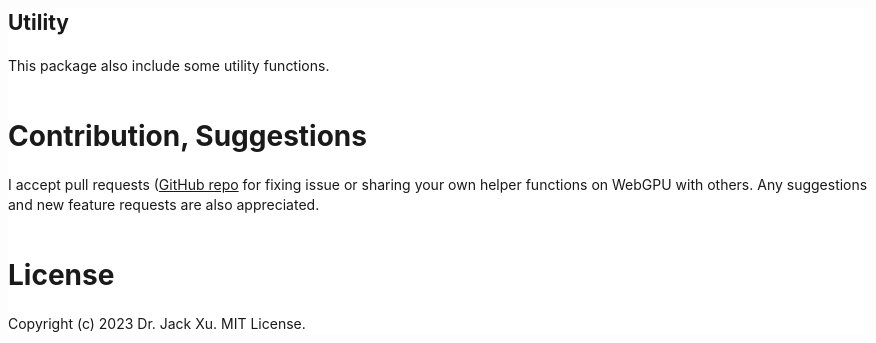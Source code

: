 ## Utility

This package also include some utility functions.

# Contribution, Suggestions

I accept pull requests ([GitHub repo](https://github.com/jack1232/webgpu-simplified) for fixing issue or sharing your
own helper functions on WebGPU with others. Any suggestions and new feature requests are also appreciated.

# License

Copyright (c) 2023 Dr. Jack Xu. MIT License.